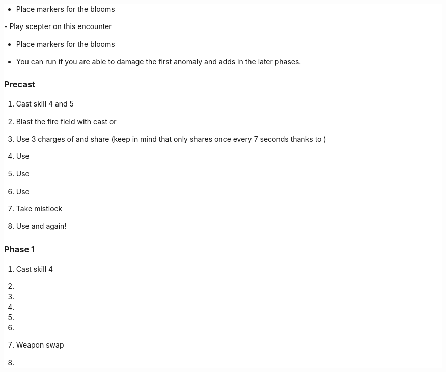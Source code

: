 - Place markers for the blooms

</Boss>
</ConditionalComponent>

<ConditionalComponent condition="static">
<Boss name="Arkk" video="BzokxHx0ufM" timestamp="135" videoCreator="Ganny [dT]" foodId="91805" utilityId="50082" healId="41714" utility1Id="40915" utility2Id="9168" utility3Id="9093" eliteId="29965" weapon1MainAffix="Berserker" weapon1MainType="Greatsword" weapon1MainSigil1="force" weapon1MainSigil2="Impact" weapon1MainInfusion1Id="37131" weapon2OffAffix="Berserker" weapon2OffType="Focus" weapon2OffSigil="Force" weapon2OffInfusionId="37131" weapon2MainAffix="Berserker" weapon2MainType="Sword" weapon2MainSigil1="Impact" weapon2MainInfusion1Id="37131">
-   Play scepter on this encounter

- Place markers for the blooms

- You can run <Item id="43360"/> if you are able to damage the first anomaly and adds in the later phases.

</Boss>
</ConditionalComponent>

### **Precast**

1.  Cast <Skill name="tome of justice"/> skill 4 and 5

2.  Blast the fire field with cast <Skill name="Holy Strike"/> or <Skill name="mightyblow"/>

3.  Use 3 charges of <Skill name="mantraofpotence"/> and share <Skill name="mantraofsolace"/> (keep in mind that <Skill name="mantraofsolace"/> only shares <Boon name="Quickness"/> once every 7 seconds thanks to <Trait name=" liberators vow"/>)

4.  Use <Skill name="Stand your ground"/>

5.  Use <Skill name="Feelmywrath"/>

6.  Use <Skill name="banesignet"/>

7.  Take mistlock

8.  Use <Skill name="Feelmywrath"/> and <Skill name="banesignet"/> again!

### **Phase 1**

1.  Cast <Skill name="tome of justice"/> skill 4

2.  <Skill name="symbol of blades"/>

3.  <Skill name="sword of justice"/>

4.  <Skill name="zealotsdefense"/>

5.  <Skill name="ray of judgment"/>

6.  <Skill name="shield of wrath"/>

7.  Weapon swap

8.  <Skill name="Symbol of Resolution"/>

